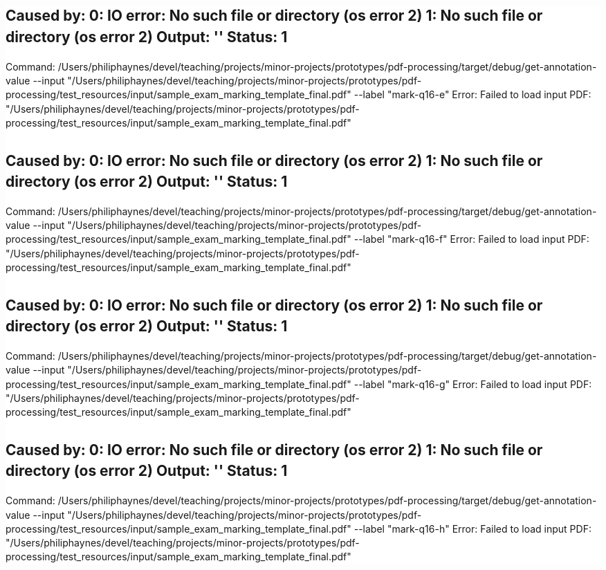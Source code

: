 Caused by:
    0: IO error: No such file or directory (os error 2)
    1: No such file or directory (os error 2)
Output: ''
Status: 1
---
Command: /Users/philiphaynes/devel/teaching/projects/minor-projects/prototypes/pdf-processing/target/debug/get-annotation-value --input "/Users/philiphaynes/devel/teaching/projects/minor-projects/prototypes/pdf-processing/test_resources/input/sample_exam_marking_template_final.pdf" --label "mark-q16-e"
Error: Failed to load input PDF: "/Users/philiphaynes/devel/teaching/projects/minor-projects/prototypes/pdf-processing/test_resources/input/sample_exam_marking_template_final.pdf"

Caused by:
    0: IO error: No such file or directory (os error 2)
    1: No such file or directory (os error 2)
Output: ''
Status: 1
---
Command: /Users/philiphaynes/devel/teaching/projects/minor-projects/prototypes/pdf-processing/target/debug/get-annotation-value --input "/Users/philiphaynes/devel/teaching/projects/minor-projects/prototypes/pdf-processing/test_resources/input/sample_exam_marking_template_final.pdf" --label "mark-q16-f"
Error: Failed to load input PDF: "/Users/philiphaynes/devel/teaching/projects/minor-projects/prototypes/pdf-processing/test_resources/input/sample_exam_marking_template_final.pdf"

Caused by:
    0: IO error: No such file or directory (os error 2)
    1: No such file or directory (os error 2)
Output: ''
Status: 1
---
Command: /Users/philiphaynes/devel/teaching/projects/minor-projects/prototypes/pdf-processing/target/debug/get-annotation-value --input "/Users/philiphaynes/devel/teaching/projects/minor-projects/prototypes/pdf-processing/test_resources/input/sample_exam_marking_template_final.pdf" --label "mark-q16-g"
Error: Failed to load input PDF: "/Users/philiphaynes/devel/teaching/projects/minor-projects/prototypes/pdf-processing/test_resources/input/sample_exam_marking_template_final.pdf"

Caused by:
    0: IO error: No such file or directory (os error 2)
    1: No such file or directory (os error 2)
Output: ''
Status: 1
---
Command: /Users/philiphaynes/devel/teaching/projects/minor-projects/prototypes/pdf-processing/target/debug/get-annotation-value --input "/Users/philiphaynes/devel/teaching/projects/minor-projects/prototypes/pdf-processing/test_resources/input/sample_exam_marking_template_final.pdf" --label "mark-q16-h"
Error: Failed to load input PDF: "/Users/philiphaynes/devel/teaching/projects/minor-projects/prototypes/pdf-processing/test_resources/input/sample_exam_marking_template_final.pdf"
